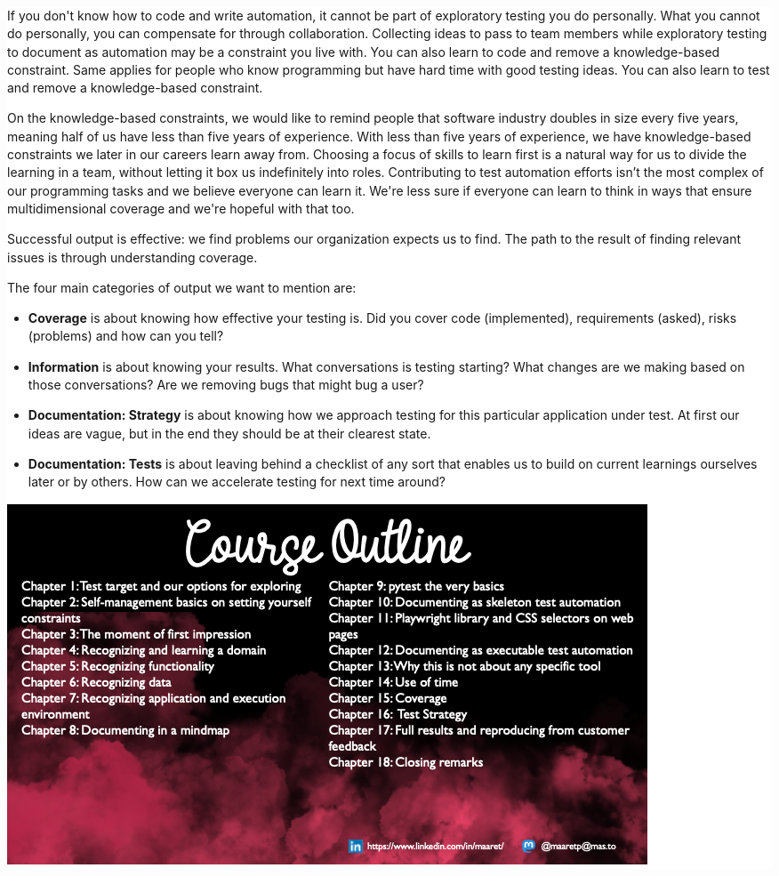 If you don't know how to code and write automation, it cannot be part of exploratory testing you do personally. What you cannot do personally, you can compensate for through collaboration. Collecting ideas to pass to team members while exploratory testing to document as automation may be a constraint you live with. You can also learn to code and remove a knowledge-based constraint. Same applies for people who know programming but have hard time with good testing ideas. You can also learn to test and remove a knowledge-based constraint.

On the knowledge-based constraints, we would like to remind people that software industry doubles in size every five years, meaning half of us have less than five years of experience. With less than five years of experience, we have knowledge-based constraints we later in our careers learn away from. Choosing a focus of skills to learn first is a natural way for us to divide the learning in a team, without letting it box us indefinitely into roles. Contributing to test automation efforts isn’t the most complex of our programming tasks and we believe everyone can learn it. We're less sure if everyone can learn to think in ways that ensure multidimensional coverage and we're hopeful with that too.  

Successful output is effective: we find problems our organization expects us to find. The path to the result of finding relevant issues is through understanding coverage.

The four main categories of output we want to mention are:

* **Coverage** is about knowing how effective your testing is. Did you cover code (implemented), requirements (asked), risks (problems) and how can you tell?

* **Information** is about knowing your results. What conversations is testing starting? What changes are we making based on those conversations? Are we removing bugs that might bug a user?

* **Documentation: Strategy** is about knowing how we approach testing for this particular application under test. At first our ideas are vague, but in the end they should be at their clearest state.

* **Documentation: Tests** is about leaving behind a checklist of any sort that enables us to build on current learnings ourselves later or by others. How can we accelerate testing for next time around?

![Course Outline, the Long Version](images/CETF/Slide7.png)
